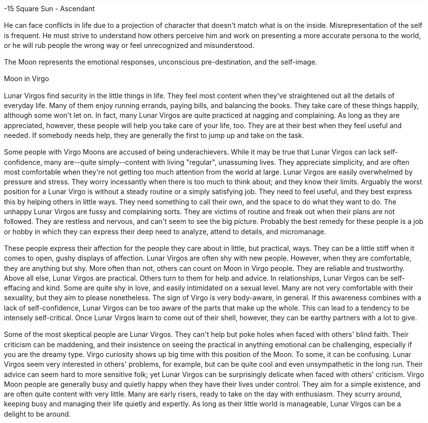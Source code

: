 -15 Square Sun - Ascendant

He can face conflicts in life due to a projection of character that doesn't match what is on the inside. Misrepresentation of the self is frequent. He must strive to understand how others perceive him and work on presenting a more accurate persona to the world, or he will rub people the wrong way or feel unrecognized and misunderstood.

The Moon represents the emotional responses, unconscious pre-destination, and the self-image.

Moon in Virgo

Lunar Virgos find security in the little things in life. They feel most content when they've straightened out all the details of everyday life. Many of them enjoy running errands, paying bills, and balancing the books. They take care of these things happily, although some won't let on. In fact, many Lunar Virgos are quite practiced at nagging and complaining. As long as they are appreciated, however, these people will help you take care of your life, too. They are at their best when they feel useful and needed. If somebody needs help, they are generally the first to jump up and take on the task. 

Some people with Virgo Moons are accused of being underachievers. While it may be true that Lunar Virgos can lack self-confidence, many are--quite simply--content with living "regular", unassuming lives. They appreciate simplicity, and are often most comfortable when they're not getting too much attention from the world at large. Lunar Virgos are easily overwhelmed by pressure and stress. They worry incessantly when there is too much to think about; and they know their limits. Arguably the worst position for a Lunar Virgo is without a steady routine or a simply satisfying job. They need to feel useful, and they best express this by helping others in little ways. They need something to call their own, and the space to do what they want to do. The unhappy Lunar Virgos are fussy and complaining sorts. They are victims of routine and freak out when their plans are not followed. They are restless and nervous, and can't seem to see the big picture. Probably the best remedy for these people is a job or hobby in which they can express their deep need to analyze, attend to details, and micromanage.

These people express their affection for the people they care about in little, but practical, ways. They can be a little stiff when it comes to open, gushy displays of affection. Lunar Virgos are often shy with new people. However, when they are comfortable, they are anything but shy. More often than not, others can count on Moon in Virgo people. They are reliable and trustworthy. Above all else, Lunar Virgos are practical. Others turn to them for help and advice. In relationships, Lunar Virgos can be self-effacing and kind. Some are quite shy in love, and easily intimidated on a sexual level. Many are not very comfortable with their sexuality, but they aim to please nonetheless. The sign of Virgo is very body-aware, in general. If this awareness combines with a lack of self-confidence, Lunar Virgos can be too aware of the parts that make up the whole. This can lead to a tendency to be intensely self-critical. Once Lunar Virgos learn to come out of their shell, however, they can be earthy partners with a lot to give. 

Some of the most skeptical people are Lunar Virgos. They can't help but poke holes when faced with others' blind faith. Their criticism can be maddening, and their insistence on seeing the practical in anything emotional can be challenging, especially if you are the dreamy type. Virgo curiosity shows up big time with this position of the Moon. To some, it can be confusing. Lunar Virgos seem very interested in others' problems, for example, but can be quite cool and even unsympathetic in the long run. Their advice can seem hard to more sensitive folk; yet Lunar Virgos can be surprisingly delicate when faced with others' criticism. Virgo Moon people are generally busy and quietly happy when they have their lives under control. They aim for a simple existence, and are often quite content with very little. Many are early risers, ready to take on the day with enthusiasm. They scurry around, keeping busy and managing their life quietly and expertly. As long as their little world is manageable, Lunar Virgos can be a delight to be around. 
